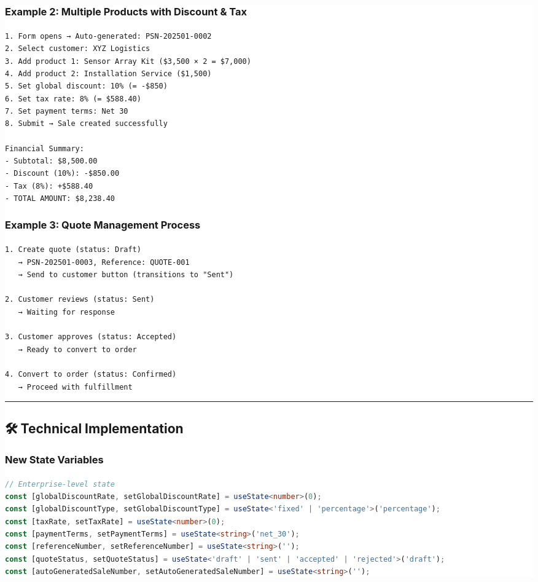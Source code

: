 ### Example 2: Multiple Products with Discount & Tax

```
1. Form opens → Auto-generated: PSN-202501-0002
2. Select customer: XYZ Logistics
3. Add product 1: Sensor Array Kit ($3,500 × 2 = $7,000)
4. Add product 2: Installation Service ($1,500)
5. Set global discount: 10% (= -$850)
6. Set tax rate: 8% (= $588.40)
7. Set payment terms: Net 30
8. Submit → Sale created successfully

Financial Summary:
- Subtotal: $8,500.00
- Discount (10%): -$850.00
- Tax (8%): +$588.40
- TOTAL AMOUNT: $8,238.40
```

### Example 3: Quote Management Process

```
1. Create quote (status: Draft)
   → PSN-202501-0003, Reference: QUOTE-001
   → Send to customer button (transitions to "Sent")
   
2. Customer reviews (status: Sent)
   → Waiting for response
   
3. Customer approves (status: Accepted)
   → Ready to convert to order
   
4. Convert to order (status: Confirmed)
   → Proceed with fulfillment
```

---

## 🛠️ Technical Implementation

### New State Variables

```typescript
// Enterprise-level state
const [globalDiscountRate, setGlobalDiscountRate] = useState<number>(0);
const [globalDiscountType, setGlobalDiscountType] = useState<'fixed' | 'percentage'>('percentage');
const [taxRate, setTaxRate] = useState<number>(0);
const [paymentTerms, setPaymentTerms] = useState<string>('net_30');
const [referenceNumber, setReferenceNumber] = useState<string>('');
const [quoteStatus, setQuoteStatus] = useState<'draft' | 'sent' | 'accepted' | 'rejected'>('draft');
const [autoGeneratedSaleNumber, setAutoGeneratedSaleNumber] = useState<string>('');
```

